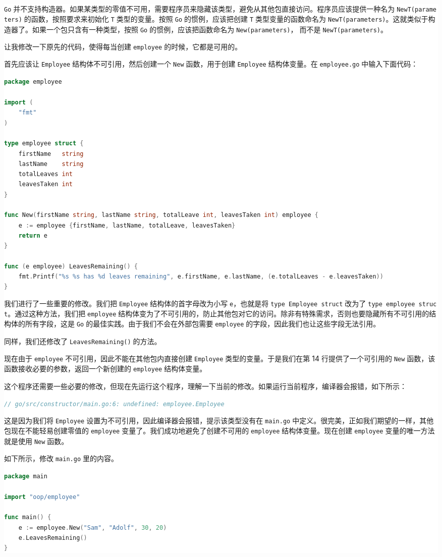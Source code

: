 `Go` 并不支持构造器。如果某类型的零值不可用，需要程序员来隐藏该类型，避免从其他包直接访问。程序员应该提供一种名为 `NewT(parameters)` 的函数，按照要求来初始化 `T` 类型的变量。按照 `Go` 的惯例，应该把创建 `T` 类型变量的函数命名为 `NewT(parameters)`。这就类似于构造器了。如果一个包只含有一种类型，按照 `Go` 的惯例，应该把函数命名为 `New(parameters)`， 而不是 `NewT(parameters)`。

让我修改一下原先的代码，使得每当创建 `employee` 的时候，它都是可用的。

首先应该让 `Employee` 结构体不可引用，然后创建一个 `New` 函数，用于创建 `Employee` 结构体变量。在 `employee.go` 中输入下面代码：

```go
package employee

import (
    "fmt"
)

type employee struct {
    firstName   string
    lastName    string
    totalLeaves int
    leavesTaken int
}

func New(firstName string, lastName string, totalLeave int, leavesTaken int) employee {
    e := employee {firstName, lastName, totalLeave, leavesTaken}
    return e
}

func (e employee) LeavesRemaining() {
    fmt.Printf("%s %s has %d leaves remaining", e.firstName, e.lastName, (e.totalLeaves - e.leavesTaken))
}
```

我们进行了一些重要的修改。我们把 `Employee` 结构体的首字母改为小写 `e`，也就是将 `type Employee struct` 改为了 `type employee struct`。通过这种方法，我们把 `employee` 结构体变为了不可引用的，防止其他包对它的访问。除非有特殊需求，否则也要隐藏所有不可引用的结构体的所有字段，这是 `Go` 的最佳实践。由于我们不会在外部包需要 `employee` 的字段，因此我们也让这些字段无法引用。

同样，我们还修改了 `LeavesRemaining()` 的方法。

现在由于 `employee` 不可引用，因此不能在其他包内直接创建 `Employee` 类型的变量。于是我们在第 14 行提供了一个可引用的 `New` 函数，该函数接收必要的参数，返回一个新创建的 `employee` 结构体变量。

这个程序还需要一些必要的修改，但现在先运行这个程序，理解一下当前的修改。如果运行当前程序，编译器会报错，如下所示：

```go
// go/src/constructor/main.go:6: undefined: employee.Employee
```

这是因为我们将 `Employee` 设置为不可引用，因此编译器会报错，提示该类型没有在 `main.go` 中定义。很完美，正如我们期望的一样，其他包现在不能轻易创建零值的 `employee` 变量了。我们成功地避免了创建不可用的 `employee` 结构体变量。现在创建 `employee` 变量的唯一方法就是使用 `New` 函数。

如下所示，修改 `main.go` 里的内容。

```go
package main

import "oop/employee"

func main() {
    e := employee.New("Sam", "Adolf", 30, 20)
    e.LeavesRemaining()
}
```
